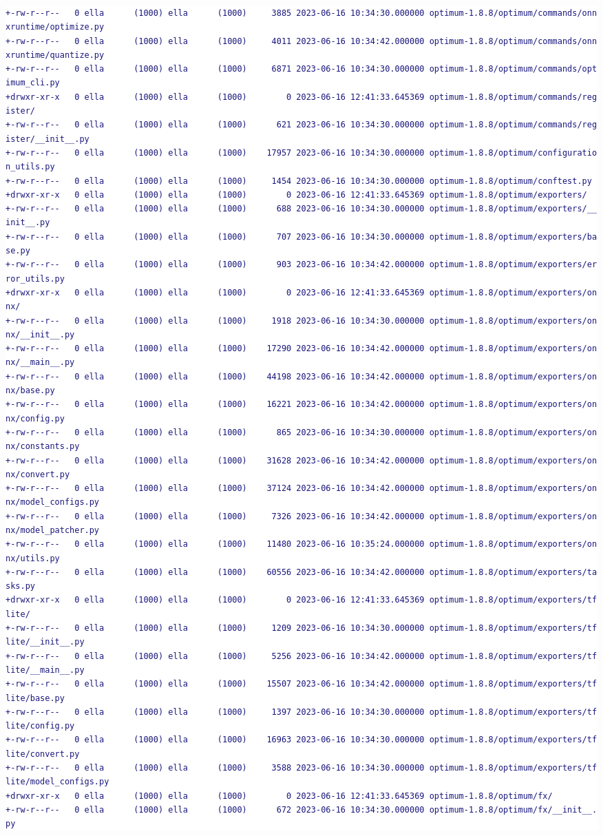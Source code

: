 ```diff
+-rw-r--r--   0 ella      (1000) ella      (1000)     3885 2023-06-16 10:34:30.000000 optimum-1.8.8/optimum/commands/onnxruntime/optimize.py
+-rw-r--r--   0 ella      (1000) ella      (1000)     4011 2023-06-16 10:34:42.000000 optimum-1.8.8/optimum/commands/onnxruntime/quantize.py
+-rw-r--r--   0 ella      (1000) ella      (1000)     6871 2023-06-16 10:34:30.000000 optimum-1.8.8/optimum/commands/optimum_cli.py
+drwxr-xr-x   0 ella      (1000) ella      (1000)        0 2023-06-16 12:41:33.645369 optimum-1.8.8/optimum/commands/register/
+-rw-r--r--   0 ella      (1000) ella      (1000)      621 2023-06-16 10:34:30.000000 optimum-1.8.8/optimum/commands/register/__init__.py
+-rw-r--r--   0 ella      (1000) ella      (1000)    17957 2023-06-16 10:34:30.000000 optimum-1.8.8/optimum/configuration_utils.py
+-rw-r--r--   0 ella      (1000) ella      (1000)     1454 2023-06-16 10:34:30.000000 optimum-1.8.8/optimum/conftest.py
+drwxr-xr-x   0 ella      (1000) ella      (1000)        0 2023-06-16 12:41:33.645369 optimum-1.8.8/optimum/exporters/
+-rw-r--r--   0 ella      (1000) ella      (1000)      688 2023-06-16 10:34:30.000000 optimum-1.8.8/optimum/exporters/__init__.py
+-rw-r--r--   0 ella      (1000) ella      (1000)      707 2023-06-16 10:34:30.000000 optimum-1.8.8/optimum/exporters/base.py
+-rw-r--r--   0 ella      (1000) ella      (1000)      903 2023-06-16 10:34:42.000000 optimum-1.8.8/optimum/exporters/error_utils.py
+drwxr-xr-x   0 ella      (1000) ella      (1000)        0 2023-06-16 12:41:33.645369 optimum-1.8.8/optimum/exporters/onnx/
+-rw-r--r--   0 ella      (1000) ella      (1000)     1918 2023-06-16 10:34:30.000000 optimum-1.8.8/optimum/exporters/onnx/__init__.py
+-rw-r--r--   0 ella      (1000) ella      (1000)    17290 2023-06-16 10:34:42.000000 optimum-1.8.8/optimum/exporters/onnx/__main__.py
+-rw-r--r--   0 ella      (1000) ella      (1000)    44198 2023-06-16 10:34:42.000000 optimum-1.8.8/optimum/exporters/onnx/base.py
+-rw-r--r--   0 ella      (1000) ella      (1000)    16221 2023-06-16 10:34:42.000000 optimum-1.8.8/optimum/exporters/onnx/config.py
+-rw-r--r--   0 ella      (1000) ella      (1000)      865 2023-06-16 10:34:30.000000 optimum-1.8.8/optimum/exporters/onnx/constants.py
+-rw-r--r--   0 ella      (1000) ella      (1000)    31628 2023-06-16 10:34:42.000000 optimum-1.8.8/optimum/exporters/onnx/convert.py
+-rw-r--r--   0 ella      (1000) ella      (1000)    37124 2023-06-16 10:34:42.000000 optimum-1.8.8/optimum/exporters/onnx/model_configs.py
+-rw-r--r--   0 ella      (1000) ella      (1000)     7326 2023-06-16 10:34:42.000000 optimum-1.8.8/optimum/exporters/onnx/model_patcher.py
+-rw-r--r--   0 ella      (1000) ella      (1000)    11480 2023-06-16 10:35:24.000000 optimum-1.8.8/optimum/exporters/onnx/utils.py
+-rw-r--r--   0 ella      (1000) ella      (1000)    60556 2023-06-16 10:34:42.000000 optimum-1.8.8/optimum/exporters/tasks.py
+drwxr-xr-x   0 ella      (1000) ella      (1000)        0 2023-06-16 12:41:33.645369 optimum-1.8.8/optimum/exporters/tflite/
+-rw-r--r--   0 ella      (1000) ella      (1000)     1209 2023-06-16 10:34:30.000000 optimum-1.8.8/optimum/exporters/tflite/__init__.py
+-rw-r--r--   0 ella      (1000) ella      (1000)     5256 2023-06-16 10:34:42.000000 optimum-1.8.8/optimum/exporters/tflite/__main__.py
+-rw-r--r--   0 ella      (1000) ella      (1000)    15507 2023-06-16 10:34:42.000000 optimum-1.8.8/optimum/exporters/tflite/base.py
+-rw-r--r--   0 ella      (1000) ella      (1000)     1397 2023-06-16 10:34:30.000000 optimum-1.8.8/optimum/exporters/tflite/config.py
+-rw-r--r--   0 ella      (1000) ella      (1000)    16963 2023-06-16 10:34:30.000000 optimum-1.8.8/optimum/exporters/tflite/convert.py
+-rw-r--r--   0 ella      (1000) ella      (1000)     3588 2023-06-16 10:34:30.000000 optimum-1.8.8/optimum/exporters/tflite/model_configs.py
+drwxr-xr-x   0 ella      (1000) ella      (1000)        0 2023-06-16 12:41:33.645369 optimum-1.8.8/optimum/fx/
+-rw-r--r--   0 ella      (1000) ella      (1000)      672 2023-06-16 10:34:30.000000 optimum-1.8.8/optimum/fx/__init__.py
```
